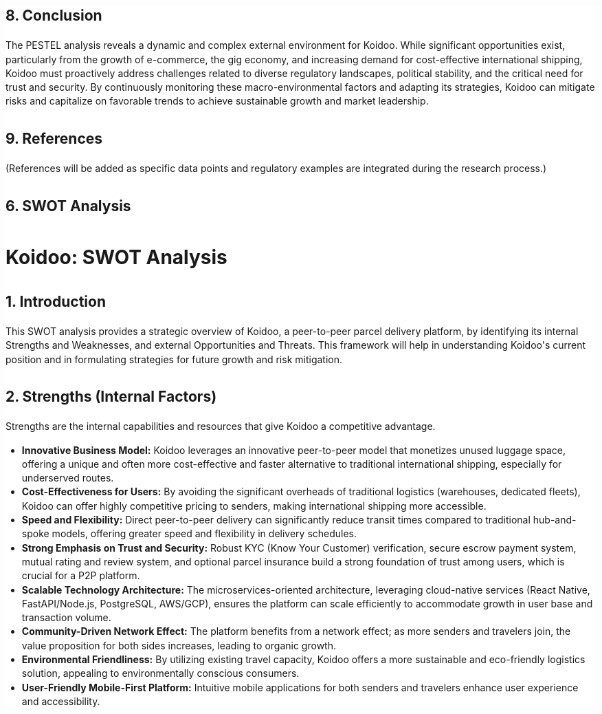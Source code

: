 
## 8. Conclusion

The PESTEL analysis reveals a dynamic and complex external environment for Koidoo. While significant opportunities exist, particularly from the growth of e-commerce, the gig economy, and increasing demand for cost-effective international shipping, Koidoo must proactively address challenges related to diverse regulatory landscapes, political stability, and the critical need for trust and security. By continuously monitoring these macro-environmental factors and adapting its strategies, Koidoo can mitigate risks and capitalize on favorable trends to achieve sustainable growth and market leadership.

## 9. References

(References will be added as specific data points and regulatory examples are integrated during the research process.)



## 6. SWOT Analysis




# Koidoo: SWOT Analysis

## 1. Introduction

This SWOT analysis provides a strategic overview of Koidoo, a peer-to-peer parcel delivery platform, by identifying its internal Strengths and Weaknesses, and external Opportunities and Threats. This framework will help in understanding Koidoo's current position and in formulating strategies for future growth and risk mitigation.

## 2. Strengths (Internal Factors)

Strengths are the internal capabilities and resources that give Koidoo a competitive advantage.

*   **Innovative Business Model:** Koidoo leverages an innovative peer-to-peer model that monetizes unused luggage space, offering a unique and often more cost-effective and faster alternative to traditional international shipping, especially for underserved routes.
*   **Cost-Effectiveness for Users:** By avoiding the significant overheads of traditional logistics (warehouses, dedicated fleets), Koidoo can offer highly competitive pricing to senders, making international shipping more accessible.
*   **Speed and Flexibility:** Direct peer-to-peer delivery can significantly reduce transit times compared to traditional hub-and-spoke models, offering greater speed and flexibility in delivery schedules.
*   **Strong Emphasis on Trust and Security:** Robust KYC (Know Your Customer) verification, secure escrow payment system, mutual rating and review system, and optional parcel insurance build a strong foundation of trust among users, which is crucial for a P2P platform.
*   **Scalable Technology Architecture:** The microservices-oriented architecture, leveraging cloud-native services (React Native, FastAPI/Node.js, PostgreSQL, AWS/GCP), ensures the platform can scale efficiently to accommodate growth in user base and transaction volume.
*   **Community-Driven Network Effect:** The platform benefits from a network effect; as more senders and travelers join, the value proposition for both sides increases, leading to organic growth.
*   **Environmental Friendliness:** By utilizing existing travel capacity, Koidoo offers a more sustainable and eco-friendly logistics solution, appealing to environmentally conscious consumers.
*   **User-Friendly Mobile-First Platform:** Intuitive mobile applications for both senders and travelers enhance user experience and accessibility.
